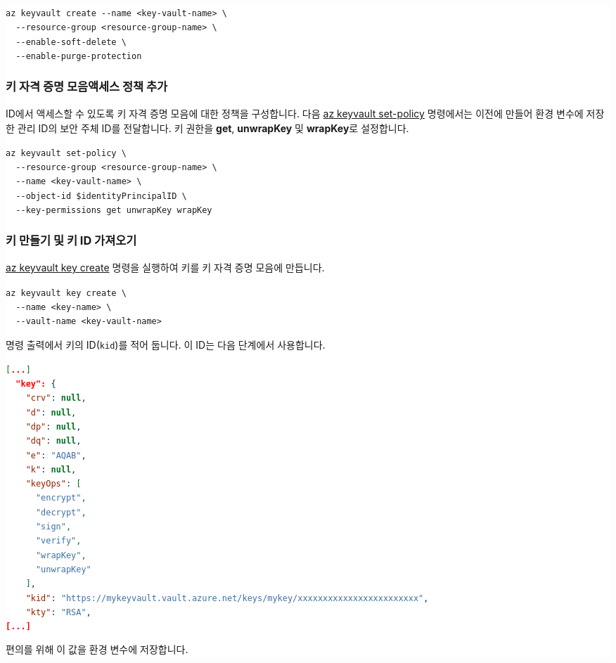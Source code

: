 ```azurecli
az keyvault create --name <key-vault-name> \
  --resource-group <resource-group-name> \
  --enable-soft-delete \
  --enable-purge-protection
```

### <a name="add-key-vault-access-policy"></a>키 자격 증명 모음액세스 정책 추가

ID에서 액세스할 수 있도록 키 자격 증명 모음에 대한 정책을 구성합니다. 다음 [az keyvault set-policy][az-keyvault-set-policy] 명령에서는 이전에 만들어 환경 변수에 저장한 관리 ID의 보안 주체 ID를 전달합니다. 키 권한을 **get**, **unwrapKey** 및 **wrapKey**로 설정합니다.  

```azurecli
az keyvault set-policy \
  --resource-group <resource-group-name> \
  --name <key-vault-name> \
  --object-id $identityPrincipalID \
  --key-permissions get unwrapKey wrapKey
```

### <a name="create-key-and-get-key-id"></a>키 만들기 및 키 ID 가져오기

[az keyvault key create][az-keyvault-key-create] 명령을 실행하여 키를 키 자격 증명 모음에 만듭니다.

```azurecli
az keyvault key create \
  --name <key-name> \
  --vault-name <key-vault-name>
```

명령 출력에서 키의 ID(`kid`)를 적어 둡니다. 이 ID는 다음 단계에서 사용합니다.

```JSON
[...]
  "key": {
    "crv": null,
    "d": null,
    "dp": null,
    "dq": null,
    "e": "AQAB",
    "k": null,
    "keyOps": [
      "encrypt",
      "decrypt",
      "sign",
      "verify",
      "wrapKey",
      "unwrapKey"
    ],
    "kid": "https://mykeyvault.vault.azure.net/keys/mykey/xxxxxxxxxxxxxxxxxxxxxxxx",
    "kty": "RSA",
[...]
```
편의를 위해 이 값을 환경 변수에 저장합니다.


[az-feature-register]: /cli/azure/feature#az-feature-register
[az-feature-show]: /cli/azure/feature#az-feature-show
[az-group-create]: /cli/azure/group#az-group-create
[az-identity-create]: /cli/azure/identity#az-identity-create
[az-feature-register]: /cli/azure/feature#az-feature-register
[az-group-deployment-create]: /cli/azure/group/deployment#az-group-deployment-create
[az-keyvault-create]: /cli/azure/keyvault#az-keyvault-create
[az-keyvault-key-create]: /cli/azure/keyvault/key#az-keyvault-key-create
[az-keyvault-key]: /cli/azure/keyvault/key
[az-keyvault-set-policy]: /cli/azure/keyvault#az-keyvault-set-policy
[az-keyvault-delete-policy]: /cli/azure/keyvault#az-keyvault-delete-policy
[az-resource-show]: /cli/azure/resource#az-resource-show
[az-acr-create]: /cli/azure/acr#az-acr-create
[az-acr-show]: /cli/azure/acr#az-acr-show
[az-acr-encryption-rotate-key]: /cli/azure/acr/encryption#az-acr-encryption-rotate-key
[az-acr-encryption-show]: /cli/azure/acr/encryption#az-acr-encryption-show